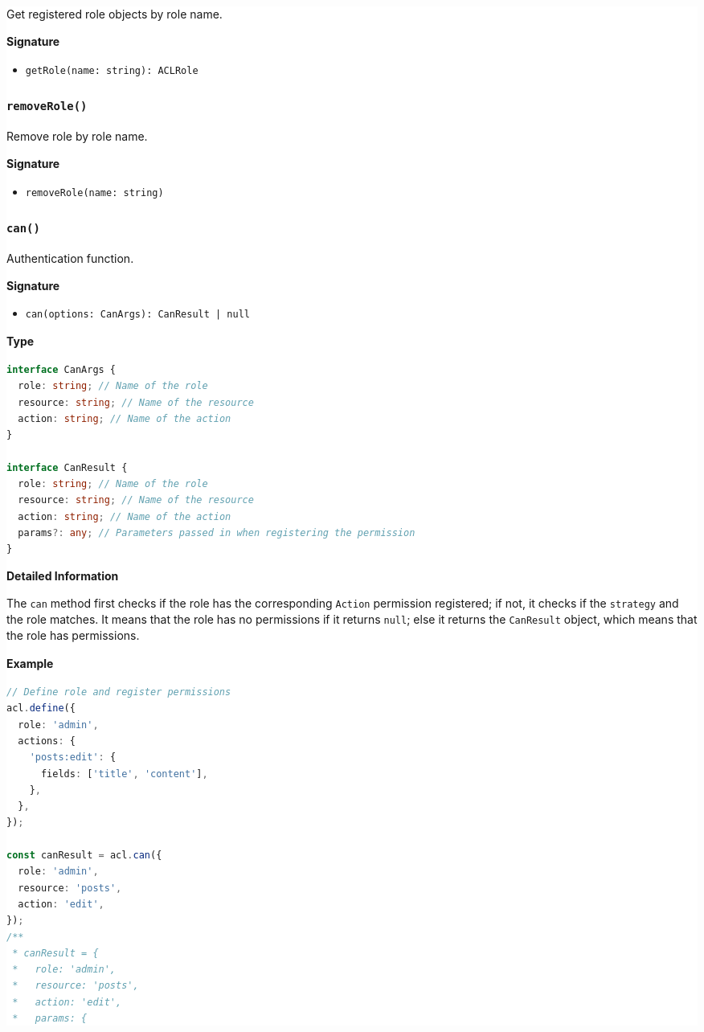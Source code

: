 Get registered role objects by role name.

**Signature**

- `getRole(name: string): ACLRole`

### `removeRole()`

Remove role by role name.

**Signature**

- `removeRole(name: string)`

### `can()`

Authentication function.

**Signature**

- `can(options: CanArgs): CanResult | null`

**Type**

```typescript
interface CanArgs {
  role: string; // Name of the role
  resource: string; // Name of the resource
  action: string; // Name of the action
}

interface CanResult {
  role: string; // Name of the role
  resource: string; // Name of the resource
  action: string; // Name of the action
  params?: any; // Parameters passed in when registering the permission
}
```

**Detailed Information**

The `can` method first checks if the role has the corresponding `Action` permission registered; if not, it checks if the `strategy` and the role matches. It means that the role has no permissions if it returns `null`; else it returns the `CanResult` object, which means that the role has permissions.

**Example**

```typescript
// Define role and register permissions
acl.define({
  role: 'admin',
  actions: {
    'posts:edit': {
      fields: ['title', 'content'],
    },
  },
});

const canResult = acl.can({
  role: 'admin',
  resource: 'posts',
  action: 'edit',
});
/**
 * canResult = {
 *   role: 'admin',
 *   resource: 'posts',
 *   action: 'edit',
 *   params: {
```